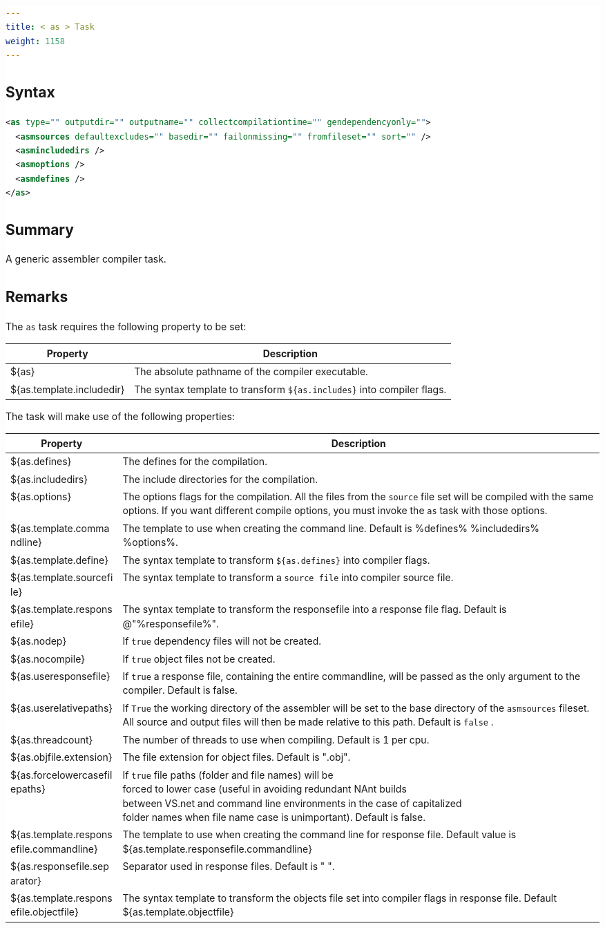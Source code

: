 ```yaml
---
title: < as > Task
weight: 1158
---
```

## Syntax
```xml
<as type="" outputdir="" outputname="" collectcompilationtime="" gendependencyonly="">
  <asmsources defaultexcludes="" basedir="" failonmissing="" fromfileset="" sort="" />
  <asmincludedirs />
  <asmoptions />
  <asmdefines />
</as>
```
## Summary ##
A generic assembler compiler task.

## Remarks ##
The  `as`  task requires the following property to be set:

Property |Description |
--- |--- |
| ${as} | The absolute pathname of the compiler executable. | 
| ${as.template.includedir} | The syntax template to transform  `${as.includes}`  into compiler flags. | 

The task will make use of the following properties:

Property |Description |
--- |--- |
| ${as.defines} | The defines for the compilation. | 
| ${as.includedirs} | The include directories for the compilation. | 
| ${as.options} | The options flags for the compilation.  All the files from the  `source`  file set will be compiled with the same options.  If you want different compile options, you must invoke the  `as`  task with those options. | 
| ${as.template.commandline} | The template to use when creating the command line.  Default is %defines% %includedirs% %options%. | 
| ${as.template.define} | The syntax template to transform  `${as.defines}`  into compiler flags. | 
| ${as.template.sourcefile} | The syntax template to transform a  `source file`  into compiler source file. | 
| ${as.template.responsefile} | The syntax template to transform the responsefile into a response file flag. Default is @&quot;%responsefile%&quot;. | 
| ${as.nodep} | If  `true`  dependency files will not be created. | 
| ${as.nocompile} | If  `true`  object files not be created. | 
| ${as.useresponsefile} | If  `true`  a response file, containing the entire commandline, will be passed as the only argument to the compiler. Default is false. | 
| ${as.userelativepaths} | If  `True`  the working directory of the assembler will be set to the base directory of the  `asmsources`  fileset. All source and output files will then be made relative to this path. Default is  `false` . | 
| ${as.threadcount} | The number of threads to use when compiling. Default is 1 per cpu. | 
| ${as.objfile.extension} | The file extension for object files.  Default is &quot;.obj&quot;. | 
| ${as.forcelowercasefilepaths} | If  `true` file paths (folder and file names) will be<br>forced to lower case (useful in avoiding redundant NAnt builds<br>between VS.net and command line environments in the case of capitalized<br>folder names when file name case is unimportant).  Default is false. | 
| ${as.template.responsefile.commandline} | The template to use when creating the command line for response file. Default value is ${as.template.responsefile.commandline} | 
| ${as.responsefile.separator} | Separator used in response files. Default is &quot; &quot;. | 
| ${as.template.responsefile.objectfile} | The syntax template to transform the objects file set into compiler flags in response file. Default ${as.template.objectfile} | 

